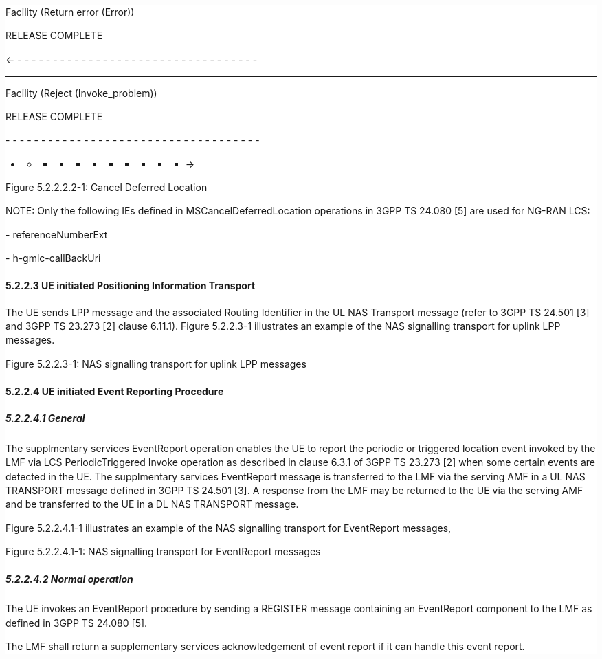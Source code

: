 Facility (Return error (Error))

RELEASE COMPLETE

\<- - - - - - - - - - - - - - - - - - - - - - - - - - - - - - - - - - -
- - - - - - - - - - - - -

Facility (Reject (Invoke\_problem))

RELEASE COMPLETE

\- - - - - - - - - - - - - - - - - - - - - - - - - - - - - - - - - - - -
- - - - - - - - - - - -\>

Figure 5.2.2.2.2-1: Cancel Deferred Location

NOTE: Only the following IEs defined in MSCancelDeferredLocation
operations in 3GPP TS 24.080 \[5\] are used for NG-RAN LCS:

\- referenceNumberExt

\- h-gmlc-callBackUri

#### 5.2.2.3 UE initiated Positioning Information Transport

The UE sends LPP message and the associated Routing Identifier in the UL
NAS Transport message (refer to 3GPP TS 24.501 \[3\] and
3GPP TS 23.273 \[2\] clause 6.11.1). Figure 5.2.2.3-1 illustrates an
example of the NAS signalling transport for uplink LPP messages.

Figure 5.2.2.3-1: NAS signalling transport for uplink LPP messages

#### 5.2.2.4 UE initiated Event Reporting Procedure

##### 5.2.2.4.1 General

The supplmentary services EventReport operation enables the UE to report
the periodic or triggered location event invoked by the LMF via LCS
PeriodicTriggered Invoke operation as described in clause 6.3.1 of
3GPP TS 23.273 \[2\] when some certain events are detected in the UE.
The supplmentary services EventReport message is transferred to the LMF
via the serving AMF in a UL NAS TRANSPORT message defined in
3GPP TS 24.501 \[3\]. A response from the LMF may be returned to the UE
via the serving AMF and be transferred to the UE in a DL NAS TRANSPORT
message.

Figure 5.2.2.4.1-1 illustrates an example of the NAS signalling
transport for EventReport messages,

Figure 5.2.2.4.1-1: NAS signalling transport for EventReport messages

##### 5.2.2.4.2 Normal operation

The UE invokes an EventReport procedure by sending a REGISTER message
containing an EventReport component to the LMF as defined in
3GPP TS 24.080 \[5\].

The LMF shall return a supplementary services acknowledgement of event
report if it can handle this event report.
